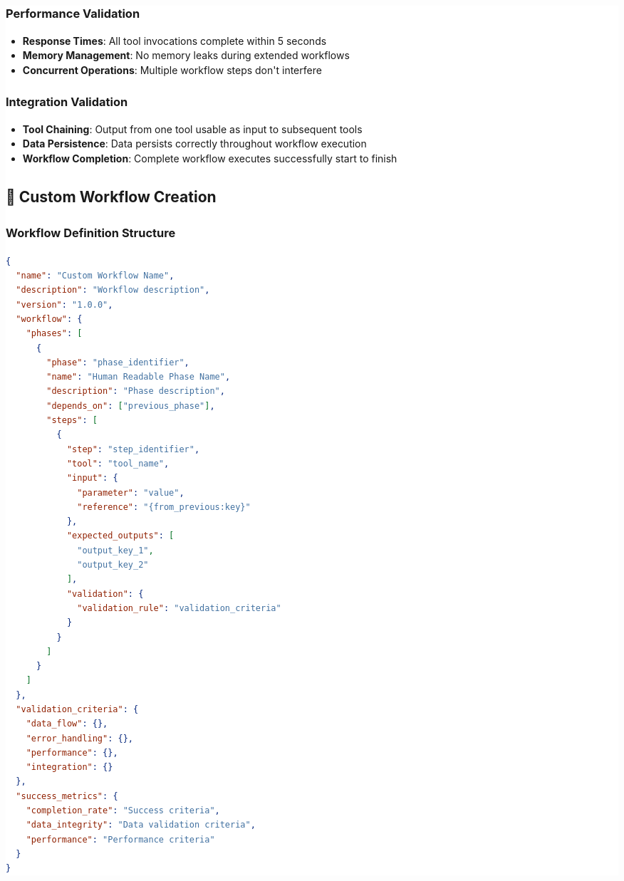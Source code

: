 ### Performance Validation
- **Response Times**: All tool invocations complete within 5 seconds
- **Memory Management**: No memory leaks during extended workflows
- **Concurrent Operations**: Multiple workflow steps don't interfere

### Integration Validation
- **Tool Chaining**: Output from one tool usable as input to subsequent tools
- **Data Persistence**: Data persists correctly throughout workflow execution
- **Workflow Completion**: Complete workflow executes successfully start to finish

## 🔧 Custom Workflow Creation

### Workflow Definition Structure

```json
{
  "name": "Custom Workflow Name",
  "description": "Workflow description",
  "version": "1.0.0",
  "workflow": {
    "phases": [
      {
        "phase": "phase_identifier",
        "name": "Human Readable Phase Name",
        "description": "Phase description",
        "depends_on": ["previous_phase"],
        "steps": [
          {
            "step": "step_identifier",
            "tool": "tool_name",
            "input": {
              "parameter": "value",
              "reference": "{from_previous:key}"
            },
            "expected_outputs": [
              "output_key_1",
              "output_key_2"
            ],
            "validation": {
              "validation_rule": "validation_criteria"
            }
          }
        ]
      }
    ]
  },
  "validation_criteria": {
    "data_flow": {},
    "error_handling": {},
    "performance": {},
    "integration": {}
  },
  "success_metrics": {
    "completion_rate": "Success criteria",
    "data_integrity": "Data validation criteria",
    "performance": "Performance criteria"
  }
}
```
